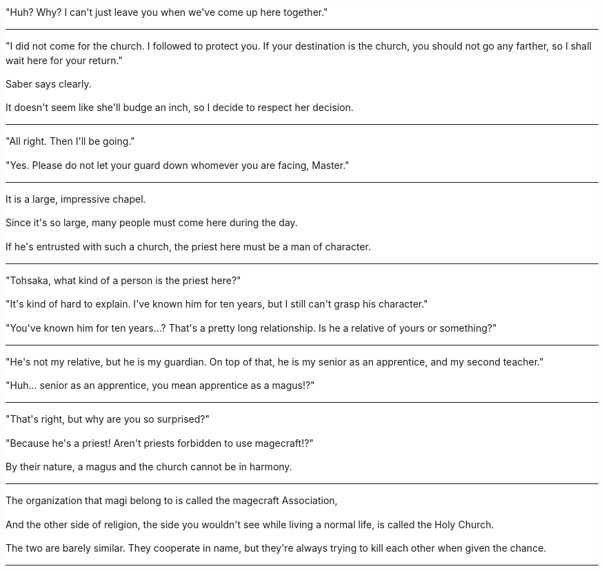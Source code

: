 "Huh? Why? I can't just leave you when we've come up here together."  
  
---  
  
"I did not come for the church. I followed to protect you. If your destination is the church, you should not go any farther, so I shall wait here for your return."  
  
Saber says clearly.  
  
It doesn't seem like she'll budge an inch, so I decide to respect her decision.  
  
---  
  
"All right. Then I'll be going."  
  
"Yes. Please do not let your guard down whomever you are facing, Master."  
  
---  
  
It is a large, impressive chapel.  
  
Since it's so large, many people must come here during the day.  
  
If he's entrusted with such a church, the priest here must be a man of character.  
  
---  
  
"Tohsaka, what kind of a person is the priest here?"  
  
"It's kind of hard to explain. I've known him for ten years, but I still can't grasp his character."  
  
"You've known him for ten years...? That's a pretty long relationship. Is he a relative of yours or something?"  
  
---  
  
"He's not my relative, but he is my guardian. On top of that, he is my senior as an apprentice, and my second teacher."  
  
"Huh... senior as an apprentice, you mean apprentice as a magus!?"  
  
---  
  
"That's right, but why are you so surprised?"  
  
"Because he's a priest! Aren't priests forbidden to use magecraft!?"  
  
By their nature, a magus and the church cannot be in harmony.  
  
---  
  
The organization that magi belong to is called the magecraft Association,  
  
And the other side of religion, the side you wouldn't see while living a normal life, is called the Holy Church.  
  
The two are barely similar. They cooperate in name, but they're always trying to kill each other when given the chance.  
  
---  
  